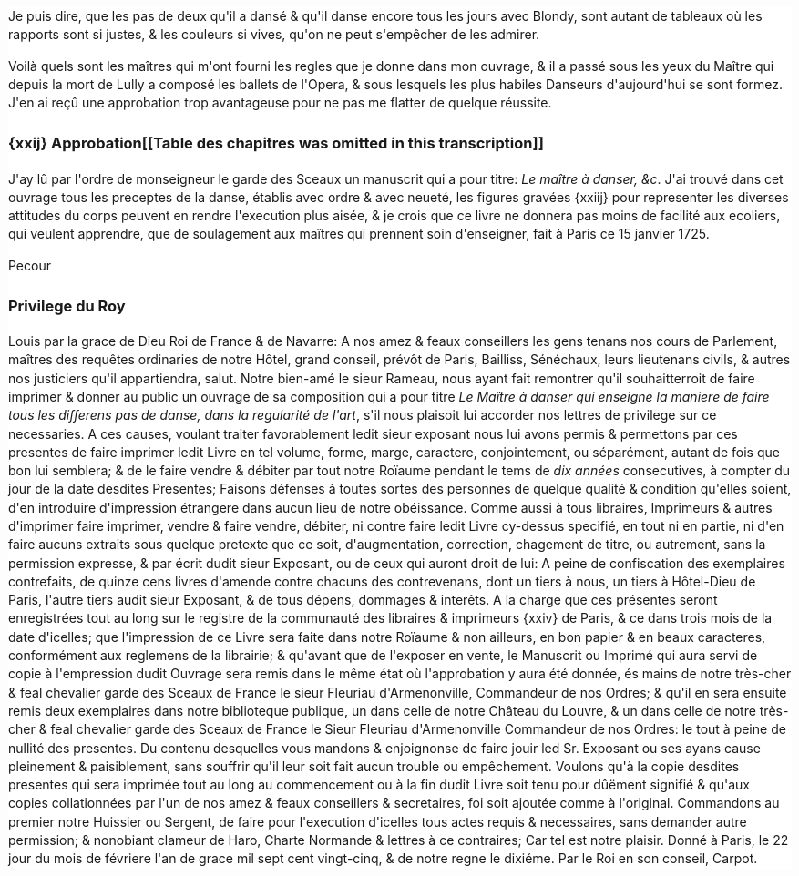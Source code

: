 Je puis dire, que les pas de deux qu'il a dansé & qu'il danse encore tous les jours avec Blondy, sont autant de tableaux où les rapports sont si justes, & les couleurs si vives, qu'on ne peut s'empêcher de les admirer.

Voilà quels sont les maîtres qui m'ont fourni les regles que je donne dans mon ouvrage, & il a passé sous les yeux du Maître qui depuis la mort de Lully a composé les ballets de l'Opera, & sous lesquels les plus habiles Danseurs d'aujourd'hui se sont formez. J'en ai reçû une approbation trop avantageuse pour ne pas me flatter de quelque réussite.

### {xxij} Approbation[[Table des chapitres was omitted in this transcription]]

J'ay lû par l'ordre de monseigneur le garde des Sceaux un manuscrit qui a pour titre: _Le maître à danser, &c_. J'ai trouvé dans cet ouvrage tous les preceptes de la danse, établis avec ordre & avec neueté, les figures gravées {xxiij} pour representer les diverses attitudes du corps peuvent en rendre l'execution plus aisée, & je crois que ce livre ne donnera pas moins de facilité aux ecoliers, qui veulent apprendre, que de soulagement aux maîtres qui prennent soin d'enseigner, fait à Paris ce 15 janvier 1725.

Pecour

### Privilege du Roy

Louis par la grace de Dieu Roi de France & de Navarre: A nos amez & feaux conseillers les gens tenans nos cours de Parlement, maîtres des requêtes ordinaries de notre Hôtel, grand conseil, prévôt de Paris, Bailliss, Sénéchaux, leurs lieutenans civils, & autres nos justiciers qu'il appartiendra, salut. Notre bien-amé le sieur Rameau, nous ayant fait remontrer qu'il souhaitterroit de faire imprimer & donner au public un ouvrage de sa composition qui a pour titre _Le Maître à danser qui enseigne la maniere de faire tous les differens pas de danse, dans la regularité de l'art_, s'il nous plaisoit lui accorder nos lettres de privilege sur ce necessaries. A ces causes, voulant traiter favorablement ledit sieur exposant nous lui avons permis & permettons par ces presentes de faire imprimer ledit Livre en tel volume, forme, marge, caractere, conjointement, ou séparément, autant de fois que bon lui semblera; & de le faire vendre & débiter par tout notre Roïaume pendant le tems de _dix années_ consecutives, à compter du jour de la date desdites Presentes; Faisons défenses à toutes sortes des personnes de quelque qualité & condition qu'elles soient, d'en introduire d'impression étrangere dans aucun lieu de notre obéissance. Comme aussi à tous libraires, Imprimeurs & autres d'imprimer faire imprimer, vendre & faire vendre, débiter, ni contre faire ledit Livre cy-dessus specifié, en tout ni en partie, ni d'en faire aucuns extraits sous quelque pretexte que ce soit, d'augmentation, correction, chagement de titre, ou autrement, sans la permission expresse, & par écrit dudit sieur Exposant, ou de ceux qui auront droit de lui: A peine de confiscation des exemplaires contrefaits, de quinze cens livres d'amende contre chacuns des contrevenans, dont un tiers à nous, un tiers à Hôtel-Dieu de Paris, l'autre tiers audit sieur Exposant, & de tous dépens, dommages & interêts. A la charge que ces présentes seront enregistrées tout au long sur le registre de la communauté des libraires & imprimeurs {xxiv} de Paris, & ce dans trois mois de la date d'icelles; que l'impression de ce Livre sera faite dans notre Roïaume & non ailleurs, en bon papier & en beaux caracteres, conformément aux reglemens de la librairie; & qu'avant que de l'exposer en vente, le Manuscrit ou Imprimé qui aura servi de copie à l'empression dudit Ouvrage sera remis dans le même état où l'approbation y aura été donnée, és mains de notre très-cher & feal chevalier garde des Sceaux de France le sieur Fleuriau d'Armenonville, Commandeur de nos Ordres; & qu'il en sera ensuite remis deux exemplaires dans notre biblioteque publique, un dans celle de notre Château du Louvre, & un dans celle de notre très-cher & feal chevalier garde des Sceaux de France le Sieur Fleuriau d'Armenonville Commandeur de nos Ordres: le tout à peine de nullité des presentes. Du contenu desquelles vous mandons & enjoignonse de faire jouir led Sr. Exposant ou ses ayans cause pleinement & paisiblement, sans souffrir qu'il leur soit fait aucun trouble ou empêchement. Voulons qu'à la copie desdites presentes qui sera imprimée tout au long au commencement ou à la fin dudit Livre soit tenu pour dûëment signifié & qu'aux copies collationnées par l'un de nos amez & feaux conseillers & secretaires, foi soit ajoutée comme à l'original. Commandons au premier notre Huissier ou Sergent, de faire pour l'execution d'icelles tous actes requis & necessaires, sans demander autre permission; & nonobiant clameur de Haro, Charte Normande & lettres à ce contraires; Car tel est notre plaisir. Donné à Paris, le 22 jour du mois de févriere l'an de grace mil sept cent vingt-cinq, & de notre regne le dixiéme. Par le Roi en son conseil, Carpot.
